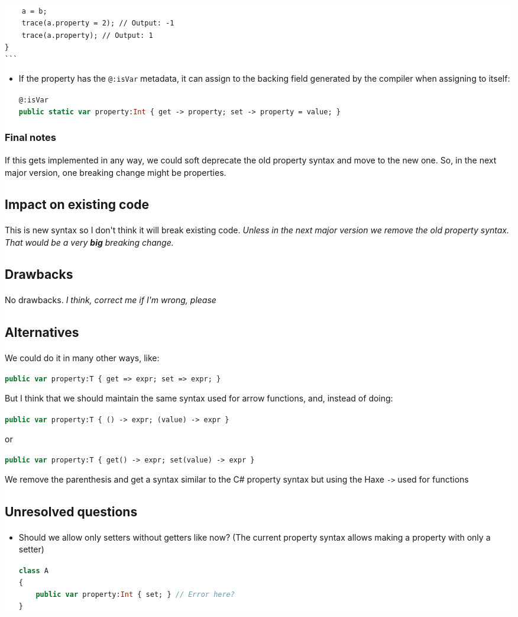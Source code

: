         a = b;
        trace(a.property = 2); // Output: -1
        trace(a.property); // Output: 1
    }
    ```
* If the property has the `@:isVar` metadata, it can assign to the backing field generated by the compiler when assigning to itself:
    ```haxe
    @:isVar
    public static var property:Int { get -> property; set -> property = value; }
    ```

### Final notes

If this gets implemented in any way, we could soft deprecate the old property syntax and move to the new one.
So, in the next major version, one breaking change might be properties.

## Impact on existing code

This is new syntax so I don't think it will break existing code. 
*Unless in the next major version we remove the old property syntax. That would be a very **big** breaking change.*

## Drawbacks

No drawbacks. *I think, correct me if I'm wrong, please*

## Alternatives

We could do it in many other ways, like:
```haxe
public var property:T { get => expr; set => expr; }
```

But I think that we should maintain the same syntax used for arrow functions, and, instead of doing:
```haxe
public var property:T { () -> expr; (value) -> expr }
```
or
```haxe
public var property:T { get() -> expr; set(value) -> expr }
```

We remove the parenthesis and get a syntax similar to the C# property syntax but using the Haxe `->` used for functions

## Unresolved questions

* Should we allow only setters without getters like now? (The current property syntax allows making a property with only a setter)
    ```haxe
    class A
    {
        public var property:Int { set; } // Error here?
    }
